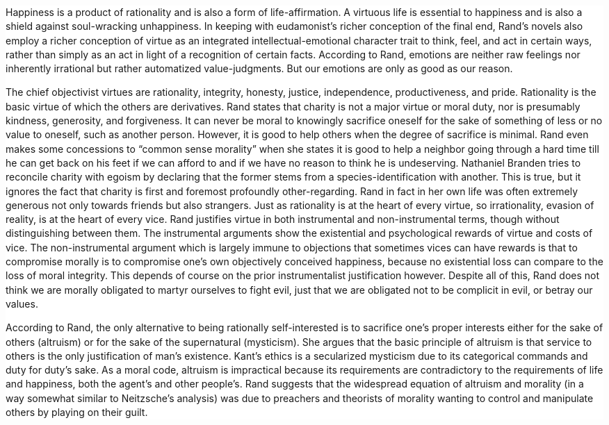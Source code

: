Happiness is a product of rationality and is also a form of life-affirmation. A virtuous life is essential to happiness and is also a shield against soul-wracking unhappiness. In keeping with eudamonist’s richer conception of the final end, Rand’s novels also employ a richer conception of virtue as an integrated intellectual-emotional character trait to think, feel, and act in certain ways, rather than simply as an act in light of a recognition of certain facts. According to Rand, emotions are neither raw feelings nor inherently irrational but rather automatized value-judgments. But our emotions are only as good as our reason.

The chief objectivist virtues are rationality, integrity, honesty, justice, independence, productiveness, and pride. Rationality is the basic virtue of which the others are derivatives. Rand states that charity is not a major virtue or moral duty, nor is presumably kindness, generosity, and forgiveness. It can never be moral to knowingly sacrifice oneself for the sake of something of less or no value to oneself, such as another person. However, it is good to help others when the degree of sacrifice is minimal. Rand even makes some concessions to “common sense morality” when she states it is good to help a neighbor going through a hard time till he can get back on his feet if we can afford to and if we have no reason to think he is undeserving. Nathaniel Branden tries to reconcile charity with egoism by declaring that the former stems from a species-identification with another. This is true, but it ignores the fact that charity is first and foremost profoundly other-regarding. Rand in fact in her own life was often extremely generous not only towards friends but also strangers. Just as rationality is at the heart of every virtue, so irrationality, evasion of reality, is at the heart of every vice. Rand justifies virtue in both instrumental and non-instrumental terms, though without distinguishing between them. The instrumental arguments show the existential and psychological rewards of virtue and costs of vice. The non-instrumental argument which is largely immune to objections that sometimes vices can have rewards is that to compromise morally is to compromise one’s own objectively conceived happiness, because no existential loss can compare to the loss of moral integrity. This depends of course on the prior instrumentalist justification however. Despite all of this, Rand does not think we are morally obligated to martyr ourselves to fight evil, just that we are obligated not to be complicit in evil, or betray our values.

According to Rand, the only alternative to being rationally self-interested is to sacrifice one’s proper interests either for the sake of others (altruism) or for the sake of the supernatural (mysticism). She argues that the basic principle of altruism is that service to others is the only justification of man’s existence. Kant’s ethics is a secularized mysticism due to its categorical commands and duty for duty’s sake. As a moral code, altruism is impractical because its requirements are contradictory to the requirements of life and happiness, both the agent’s and other people’s. Rand suggests that the widespread equation of altruism and morality (in a way somewhat similar to Neitzsche’s analysis) was due to preachers and theorists of morality wanting to control and manipulate others by playing on their guilt.
